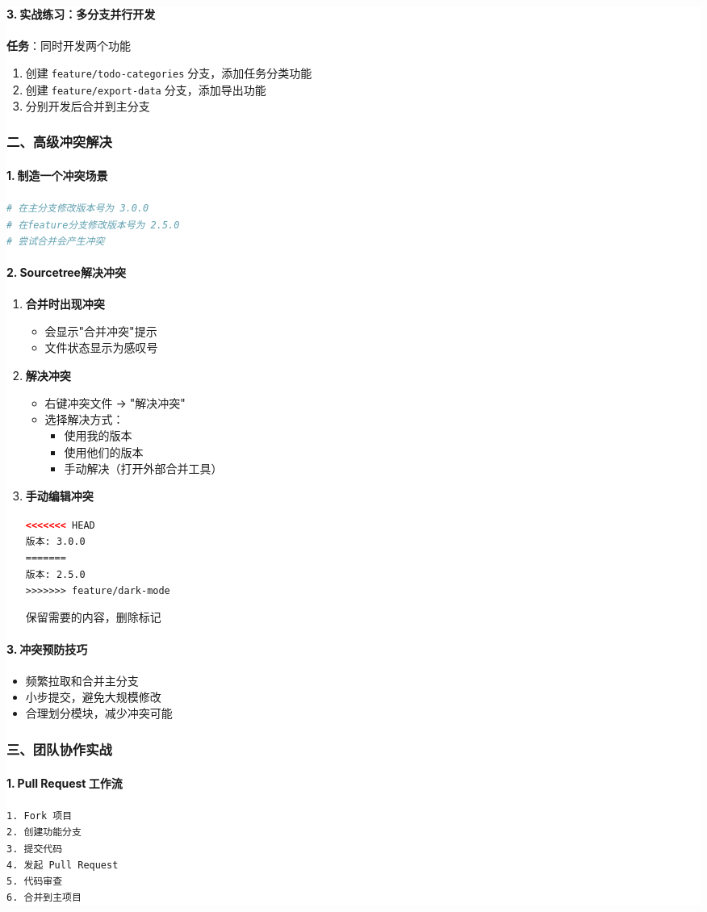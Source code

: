 #### 3. 实战练习：多分支并行开发

**任务**：同时开发两个功能
1. 创建 `feature/todo-categories` 分支，添加任务分类功能
2. 创建 `feature/export-data` 分支，添加导出功能
3. 分别开发后合并到主分支

### 二、高级冲突解决

#### 1. 制造一个冲突场景
```bash
# 在主分支修改版本号为 3.0.0
# 在feature分支修改版本号为 2.5.0
# 尝试合并会产生冲突
```

#### 2. Sourcetree解决冲突
1. **合并时出现冲突**
   - 会显示"合并冲突"提示
   - 文件状态显示为感叹号

2. **解决冲突**
   - 右键冲突文件 → "解决冲突"
   - 选择解决方式：
     - 使用我的版本
     - 使用他们的版本
     - 手动解决（打开外部合并工具）

3. **手动编辑冲突**
   ```html
   <<<<<<< HEAD
   版本: 3.0.0
   =======
   版本: 2.5.0
   >>>>>>> feature/dark-mode
   ```
   保留需要的内容，删除标记

#### 3. 冲突预防技巧
- 频繁拉取和合并主分支
- 小步提交，避免大规模修改
- 合理划分模块，减少冲突可能

### 三、团队协作实战

#### 1. Pull Request 工作流
```bash
1. Fork 项目
2. 创建功能分支
3. 提交代码
4. 发起 Pull Request
5. 代码审查
6. 合并到主项目
```
